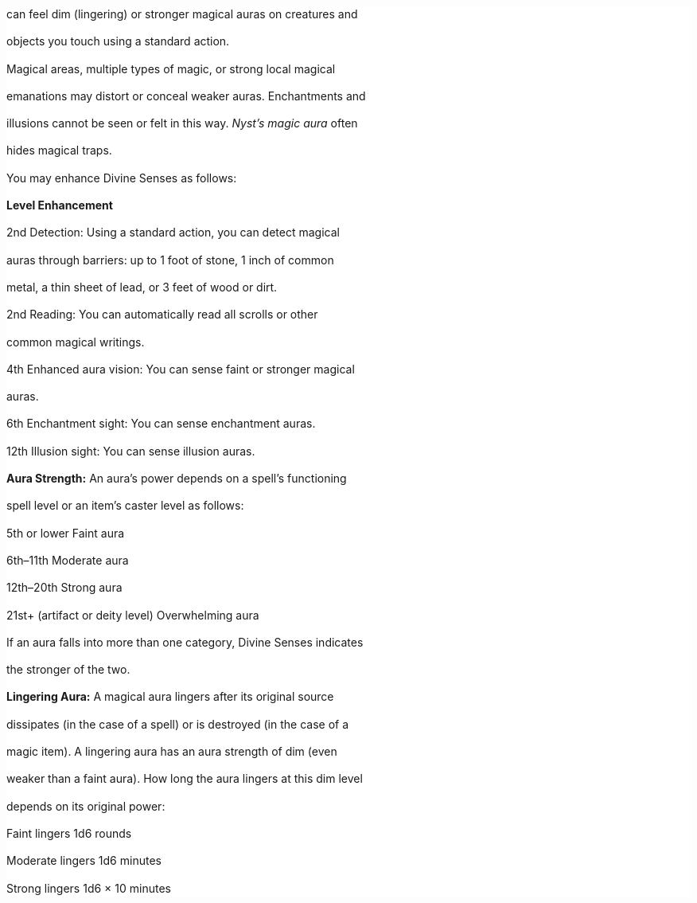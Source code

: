 can feel dim (lingering) or stronger magical auras on creatures and

objects you touch using a standard action.

Magical areas, multiple types of magic, or strong local magical

emanations may distort or conceal weaker auras. Enchantments and

illusions cannot be seen or felt in this way. *Nyst’s magic aura* often

hides magical traps.

You may enhance Divine Senses as follows:

**Level Enhancement**

2nd Detection: Using a standard action, you can detect magical

auras through barriers: up to 1 foot of stone, 1 inch of common

metal, a thin sheet of lead, or 3 feet of wood or dirt.

2nd Reading: You can automatically read all scrolls or other

common magical writings.

4th Enhanced aura vision: You can sense faint or stronger magical

auras.

6th Enchantment sight: You can sense enchantment auras.

12th Illusion sight: You can sense illusion auras.

**Aura Strength:** An aura’s power depends on a spell’s functioning

spell level or an item’s caster level as follows:

5th or lower Faint aura

6th–11th Moderate aura

12th–20th Strong aura

21st+ (artifact or deity level) Overwhelming aura

If an aura falls into more than one category, Divine Senses indicates

the stronger of the two.

**Lingering Aura:** A magical aura lingers after its original source

dissipates (in the case of a spell) or is destroyed (in the case of a

magic item). A lingering aura has an aura strength of dim (even

weaker than a faint aura). How long the aura lingers at this dim level

depends on its original power:

Faint lingers 1d6 rounds

Moderate lingers 1d6 minutes

Strong lingers 1d6 × 10 minutes
